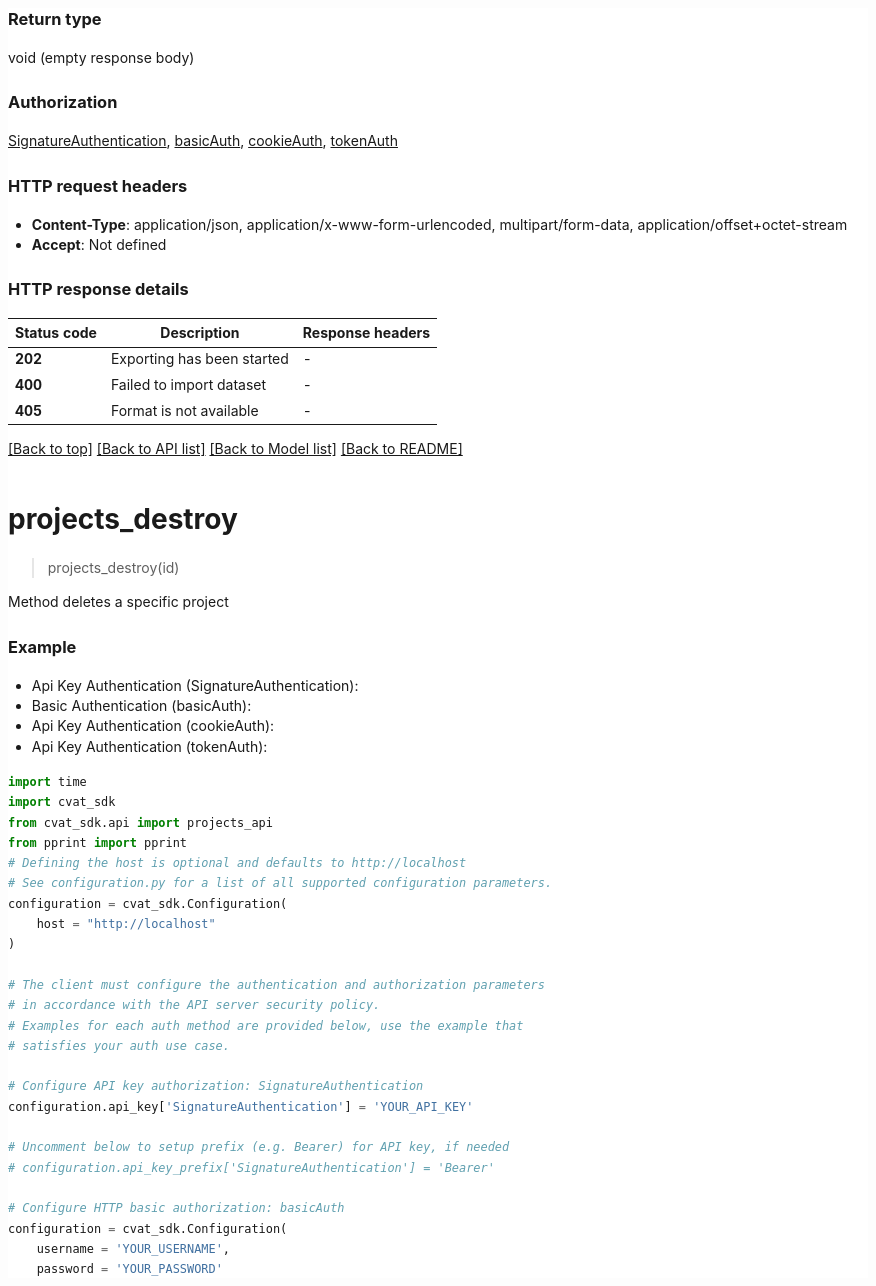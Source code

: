 ### Return type

void (empty response body)

### Authorization

[SignatureAuthentication](../README.md#SignatureAuthentication), [basicAuth](../README.md#basicAuth), [cookieAuth](../README.md#cookieAuth), [tokenAuth](../README.md#tokenAuth)

### HTTP request headers

 - **Content-Type**: application/json, application/x-www-form-urlencoded, multipart/form-data, application/offset+octet-stream
 - **Accept**: Not defined


### HTTP response details

| Status code | Description | Response headers |
|-------------|-------------|------------------|
**202** | Exporting has been started |  -  |
**400** | Failed to import dataset |  -  |
**405** | Format is not available |  -  |

[[Back to top]](#) [[Back to API list]](../README.md#documentation-for-api-endpoints) [[Back to Model list]](../README.md#documentation-for-models) [[Back to README]](../README.md)

# **projects_destroy**
> projects_destroy(id)

Method deletes a specific project

### Example

* Api Key Authentication (SignatureAuthentication):
* Basic Authentication (basicAuth):
* Api Key Authentication (cookieAuth):
* Api Key Authentication (tokenAuth):

```python
import time
import cvat_sdk
from cvat_sdk.api import projects_api
from pprint import pprint
# Defining the host is optional and defaults to http://localhost
# See configuration.py for a list of all supported configuration parameters.
configuration = cvat_sdk.Configuration(
    host = "http://localhost"
)

# The client must configure the authentication and authorization parameters
# in accordance with the API server security policy.
# Examples for each auth method are provided below, use the example that
# satisfies your auth use case.

# Configure API key authorization: SignatureAuthentication
configuration.api_key['SignatureAuthentication'] = 'YOUR_API_KEY'

# Uncomment below to setup prefix (e.g. Bearer) for API key, if needed
# configuration.api_key_prefix['SignatureAuthentication'] = 'Bearer'

# Configure HTTP basic authorization: basicAuth
configuration = cvat_sdk.Configuration(
    username = 'YOUR_USERNAME',
    password = 'YOUR_PASSWORD'
```